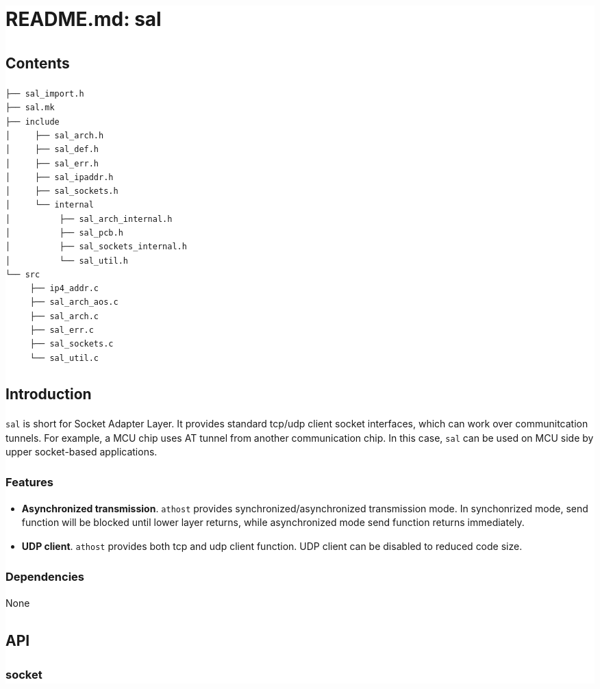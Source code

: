 # README.md: sal

## Contents

```shell
├── sal_import.h
├── sal.mk
├── include
│     ├── sal_arch.h
│     ├── sal_def.h
│     ├── sal_err.h
│     ├── sal_ipaddr.h
│     ├── sal_sockets.h
│     └── internal
│          ├── sal_arch_internal.h
│          ├── sal_pcb.h
│          ├── sal_sockets_internal.h
│          └── sal_util.h
└── src
     ├── ip4_addr.c
     ├── sal_arch_aos.c
     ├── sal_arch.c
     ├── sal_err.c
     ├── sal_sockets.c
     └── sal_util.c
```

## Introduction

`sal` is short for Socket Adapter Layer. It provides standard tcp/udp client socket interfaces, which can work over communitcation tunnels. For example, a MCU chip uses AT tunnel from another communication chip. In this case, `sal` can be used on MCU side by upper socket-based applications.

### Features

- **Asynchronized transmission**.  `athost` provides synchronized/asynchronized transmission mode. In synchonrized mode, send function will be blocked until lower layer returns, while asynchronized mode send function returns immediately.

- **UDP client**.  `athost` provides both tcp and udp client function. UDP client can be disabled to reduced code size.

### Dependencies
None

## API

### socket
